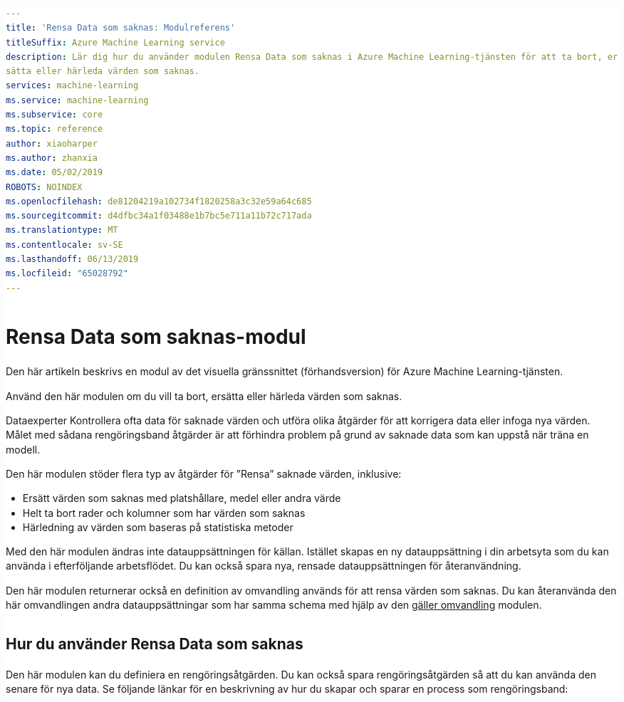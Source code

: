 ```yaml
---
title: 'Rensa Data som saknas: Modulreferens'
titleSuffix: Azure Machine Learning service
description: Lär dig hur du använder modulen Rensa Data som saknas i Azure Machine Learning-tjänsten för att ta bort, ersätta eller härleda värden som saknas.
services: machine-learning
ms.service: machine-learning
ms.subservice: core
ms.topic: reference
author: xiaoharper
ms.author: zhanxia
ms.date: 05/02/2019
ROBOTS: NOINDEX
ms.openlocfilehash: de81204219a102734f1820258a3c32e59a64c685
ms.sourcegitcommit: d4dfbc34a1f03488e1b7bc5e711a11b72c717ada
ms.translationtype: MT
ms.contentlocale: sv-SE
ms.lasthandoff: 06/13/2019
ms.locfileid: "65028792"
---
```

# <a name="clean-missing-data-module"></a>Rensa Data som saknas-modul

Den här artikeln beskrivs en modul av det visuella gränssnittet (förhandsversion) för Azure Machine Learning-tjänsten.

Använd den här modulen om du vill ta bort, ersätta eller härleda värden som saknas. 

Dataexperter Kontrollera ofta data för saknade värden och utföra olika åtgärder för att korrigera data eller infoga nya värden. Målet med sådana rengöringsband åtgärder är att förhindra problem på grund av saknade data som kan uppstå när träna en modell. 

Den här modulen stöder flera typ av åtgärder för ”Rensa” saknade värden, inklusive:

+ Ersätt värden som saknas med platshållare, medel eller andra värde
+ Helt ta bort rader och kolumner som har värden som saknas
+ Härledning av värden som baseras på statistiska metoder


Med den här modulen ändras inte datauppsättningen för källan. Istället skapas en ny datauppsättning i din arbetsyta som du kan använda i efterföljande arbetsflödet. Du kan också spara nya, rensade datauppsättningen för återanvändning.

Den här modulen returnerar också en definition av omvandling används för att rensa värden som saknas. Du kan återanvända den här omvandlingen andra datauppsättningar som har samma schema med hjälp av den [gäller omvandling](./apply-transformation.md) modulen.  

## <a name="how-to-use-clean-missing-data"></a>Hur du använder Rensa Data som saknas

Den här modulen kan du definiera en rengöringsåtgärden. Du kan också spara rengöringsåtgärden så att du kan använda den senare för nya data. Se följande länkar för en beskrivning av hur du skapar och sparar en process som rengöringsband: 
 